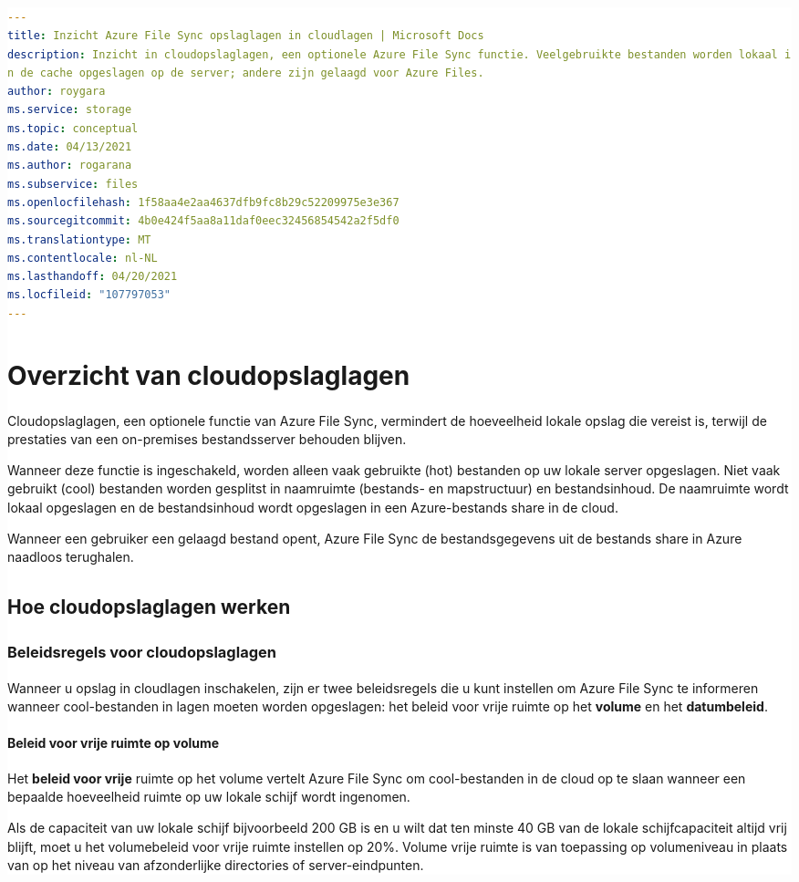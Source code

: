 ```yaml
---
title: Inzicht Azure File Sync opslaglagen in cloudlagen | Microsoft Docs
description: Inzicht in cloudopslaglagen, een optionele Azure File Sync functie. Veelgebruikte bestanden worden lokaal in de cache opgeslagen op de server; andere zijn gelaagd voor Azure Files.
author: roygara
ms.service: storage
ms.topic: conceptual
ms.date: 04/13/2021
ms.author: rogarana
ms.subservice: files
ms.openlocfilehash: 1f58aa4e2aa4637dfb9fc8b29c52209975e3e367
ms.sourcegitcommit: 4b0e424f5aa8a11daf0eec32456854542a2f5df0
ms.translationtype: MT
ms.contentlocale: nl-NL
ms.lasthandoff: 04/20/2021
ms.locfileid: "107797053"
---
```

# <a name="cloud-tiering-overview"></a>Overzicht van cloudopslaglagen
Cloudopslaglagen, een optionele functie van Azure File Sync, vermindert de hoeveelheid lokale opslag die vereist is, terwijl de prestaties van een on-premises bestandsserver behouden blijven.

Wanneer deze functie is ingeschakeld, worden alleen vaak gebruikte (hot) bestanden op uw lokale server opgeslagen. Niet vaak gebruikt (cool) bestanden worden gesplitst in naamruimte (bestands- en mapstructuur) en bestandsinhoud. De naamruimte wordt lokaal opgeslagen en de bestandsinhoud wordt opgeslagen in een Azure-bestands share in de cloud. 

Wanneer een gebruiker een gelaagd bestand opent, Azure File Sync de bestandsgegevens uit de bestands share in Azure naadloos terughalen.

## <a name="how-cloud-tiering-works"></a>Hoe cloudopslaglagen werken

### <a name="cloud-tiering-policies"></a>Beleidsregels voor cloudopslaglagen
Wanneer u opslag in cloudlagen inschakelen, zijn er twee beleidsregels die u kunt instellen om Azure File Sync te informeren wanneer cool-bestanden in lagen moeten worden opgeslagen: het beleid voor vrije ruimte op het **volume** en het **datumbeleid**. 

#### <a name="volume-free-space-policy"></a>Beleid voor vrije ruimte op volume
Het **beleid voor vrije** ruimte op het volume vertelt Azure File Sync om cool-bestanden in de cloud op te slaan wanneer een bepaalde hoeveelheid ruimte op uw lokale schijf wordt ingenomen. 

Als de capaciteit van uw lokale schijf bijvoorbeeld 200 GB is en u wilt dat ten minste 40 GB van de lokale schijfcapaciteit altijd vrij blijft, moet u het volumebeleid voor vrije ruimte instellen op 20%. Volume vrije ruimte is van toepassing op volumeniveau in plaats van op het niveau van afzonderlijke directories of server-eindpunten. 
